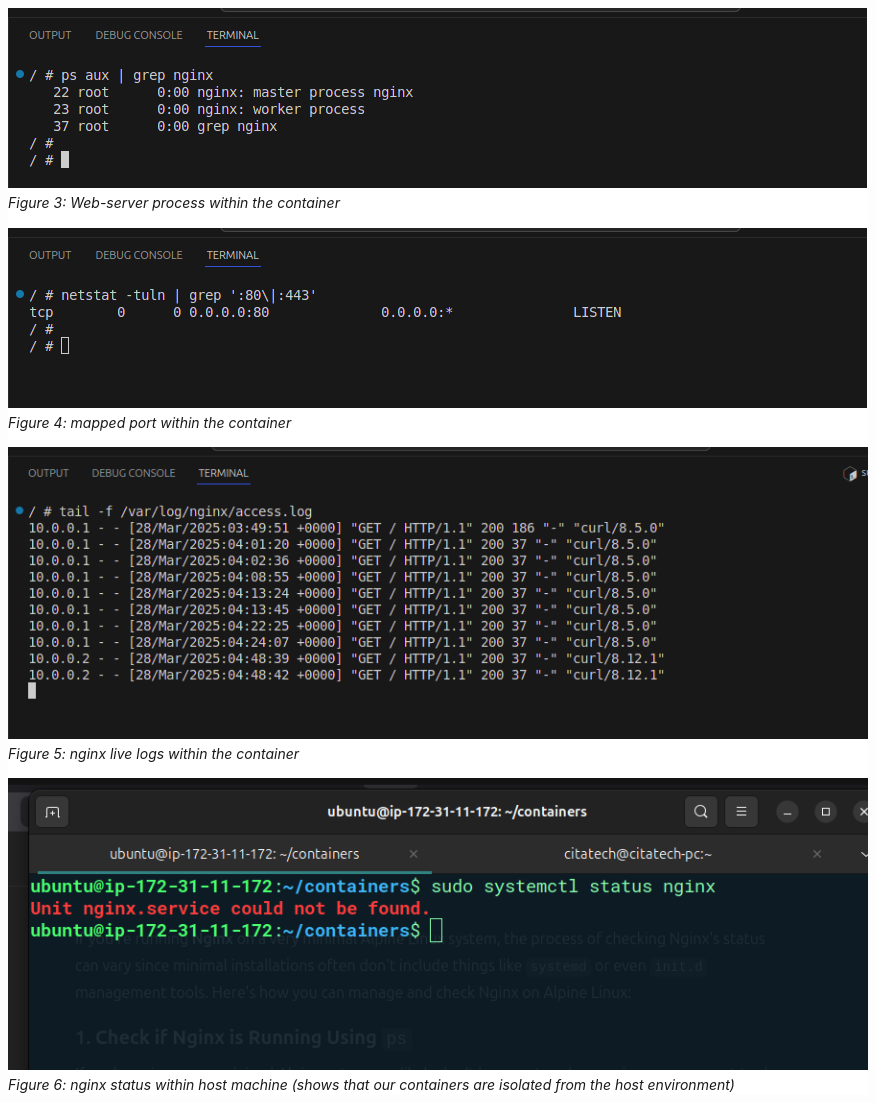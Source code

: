 ![container](./images/3.png)
*Figure 3: Web-server process within the container*

![container](./images/4.png)
*Figure 4: mapped port within the container*

![container](./images/5.png)
*Figure 5: nginx live logs within the container*

![container](./images/6.png)
*Figure 6: nginx status within host machine (shows that our containers are isolated from the host environment)*

